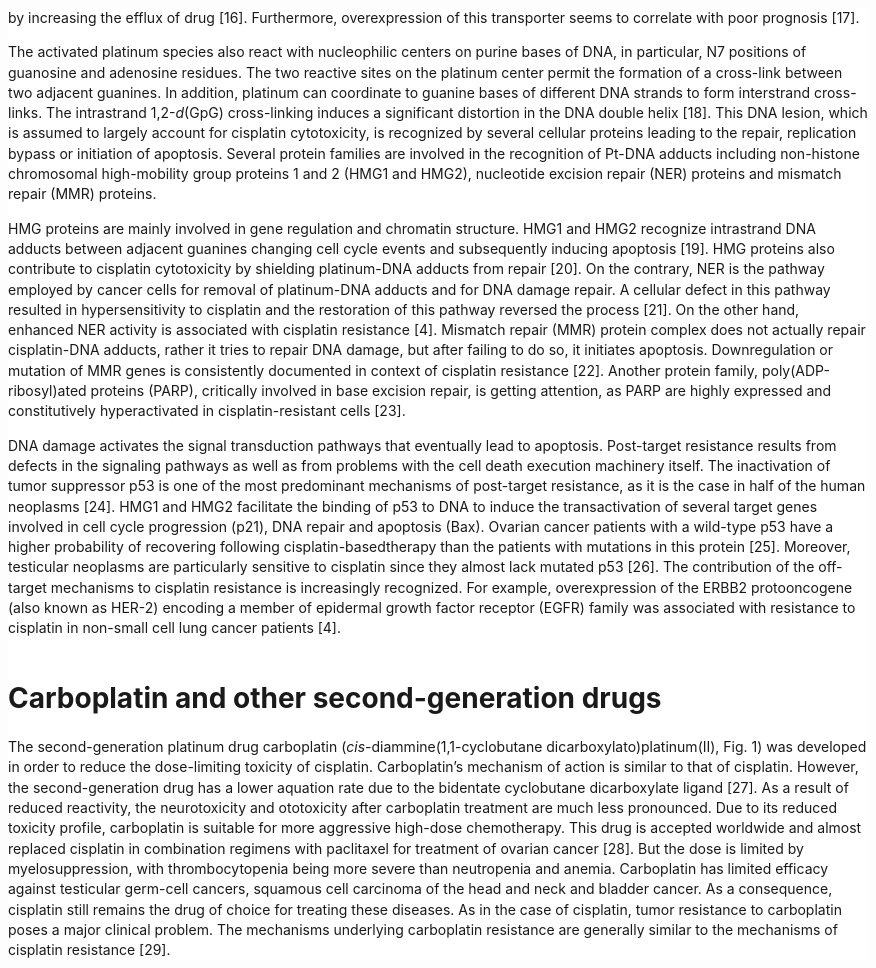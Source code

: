 by increasing the efflux of drug [16]. Furthermore, overexpression of this transporter seems to correlate with poor prognosis [17].

The activated platinum species also react with nucleophilic centers on purine bases of DNA, in particular, N7 positions of guanosine and adenosine residues. The two reactive sites on the platinum center permit the formation of a cross-link between two adjacent guanines. In addition, platinum can coordinate to guanine bases of different DNA strands to form interstrand cross-links. The intrastrand 1,2-*d*(GpG) cross-linking induces a significant distortion in the DNA double helix [18]. This DNA lesion, which is assumed to largely account for cisplatin cytotoxicity, is recognized by several cellular proteins leading to the repair, replication bypass or initiation of apoptosis. Several protein families are involved in the recognition of Pt-DNA adducts including non-histone chromosomal high-mobility group proteins 1 and 2 (HMG1 and HMG2), nucleotide excision repair (NER) proteins and mismatch repair (MMR) proteins.

HMG proteins are mainly involved in gene regulation and chromatin structure. HMG1 and HMG2 recognize intrastrand DNA adducts between adjacent guanines changing cell cycle events and subsequently inducing apoptosis [19]. HMG proteins also contribute to cisplatin cytotoxicity by shielding platinum-DNA adducts from repair [20]. On the contrary, NER is the pathway employed by cancer cells for removal of platinum-DNA adducts and for DNA damage repair. A cellular defect in this pathway resulted in hypersensitivity to cisplatin and the restoration of this pathway reversed the process [21]. On the other hand, enhanced NER activity is associated with cisplatin resistance [4]. Mismatch repair (MMR) protein complex does not actually repair cisplatin-DNA adducts, rather it tries to repair DNA damage, but after failing to do so, it initiates apoptosis. Downregulation or mutation of MMR genes is consistently documented in context of cisplatin resistance [22]. Another protein family, poly(ADP-ribosyl)ated proteins (PARP), critically involved in base excision repair, is getting attention, as PARP are highly expressed and constitutively hyperactivated in cisplatin-resistant cells [23].

DNA damage activates the signal transduction pathways that eventually lead to apoptosis. Post-target resistance results from defects in the signaling pathways as well as from problems with the cell death execution machinery itself. The inactivation of tumor suppressor p53 is one of the most predominant mechanisms of post-target resistance, as it is the case in half of the human neoplasms [24]. HMG1 and HMG2 facilitate the binding of p53 to DNA to induce the transactivation of several target genes involved in cell cycle progression (p21), DNA repair and apoptosis (Bax). Ovarian cancer patients with a wild-type p53 have a higher probability of recovering following cisplatin-basedtherapy than the patients with mutations in this protein [25]. Moreover, testicular neoplasms are particularly sensitive to cisplatin since they almost lack mutated p53 [26]. The contribution of the off-target mechanisms to cisplatin resistance is increasingly recognized. For example, overexpression of the ERBB2 protooncogene (also known as HER-2) encoding a member of epidermal growth factor receptor (EGFR) family was associated with resistance to cisplatin in non-small cell lung cancer patients [4].

# Carboplatin and other second-generation drugs

The second-generation platinum drug carboplatin (*cis*-diammine(1,1-cyclobutane dicarboxylato)platinum(II), Fig. 1) was developed in order to reduce the dose-limiting toxicity of cisplatin. Carboplatin’s mechanism of action is similar to that of cisplatin. However, the second-generation drug has a lower aquation rate due to the bidentate cyclobutane dicarboxylate ligand [27]. As a result of reduced reactivity, the neurotoxicity and ototoxicity after carboplatin treatment are much less pronounced. Due to its reduced toxicity profile, carboplatin is suitable for more aggressive high-dose chemotherapy. This drug is accepted worldwide and almost replaced cisplatin in combination regimens with paclitaxel for treatment of ovarian cancer [28]. But the dose is limited by myelosuppression, with thrombocytopenia being more severe than neutropenia and anemia. Carboplatin has limited efficacy against testicular germ-cell cancers, squamous cell carcinoma of the head and neck and bladder cancer. As a consequence, cisplatin still remains the drug of choice for treating these diseases. As in the case of cisplatin, tumor resistance to carboplatin poses a major clinical problem. The mechanisms underlying carboplatin resistance are generally similar to the mechanisms of cisplatin resistance [29].
